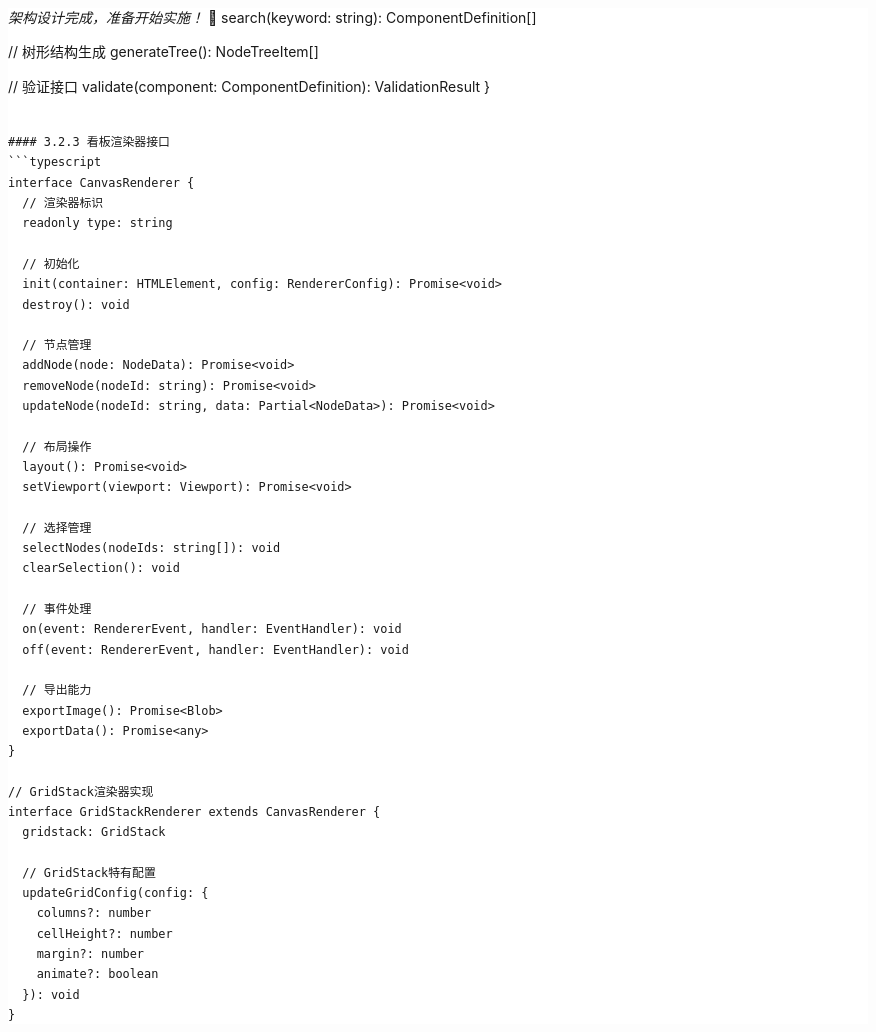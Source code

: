 *架构设计完成，准备开始实施！* 🚀
  search(keyword: string): ComponentDefinition[]
  
  // 树形结构生成
  generateTree(): NodeTreeItem[]
  
  // 验证接口
  validate(component: ComponentDefinition): ValidationResult
}
```

#### 3.2.3 看板渲染器接口
```typescript
interface CanvasRenderer {
  // 渲染器标识
  readonly type: string
  
  // 初始化
  init(container: HTMLElement, config: RendererConfig): Promise<void>
  destroy(): void
  
  // 节点管理
  addNode(node: NodeData): Promise<void>
  removeNode(nodeId: string): Promise<void>
  updateNode(nodeId: string, data: Partial<NodeData>): Promise<void>
  
  // 布局操作
  layout(): Promise<void>
  setViewport(viewport: Viewport): Promise<void>
  
  // 选择管理
  selectNodes(nodeIds: string[]): void
  clearSelection(): void
  
  // 事件处理
  on(event: RendererEvent, handler: EventHandler): void
  off(event: RendererEvent, handler: EventHandler): void
  
  // 导出能力
  exportImage(): Promise<Blob>
  exportData(): Promise<any>
}

// GridStack渲染器实现
interface GridStackRenderer extends CanvasRenderer {
  gridstack: GridStack
  
  // GridStack特有配置
  updateGridConfig(config: {
    columns?: number
    cellHeight?: number
    margin?: number
    animate?: boolean
  }): void
}
```
